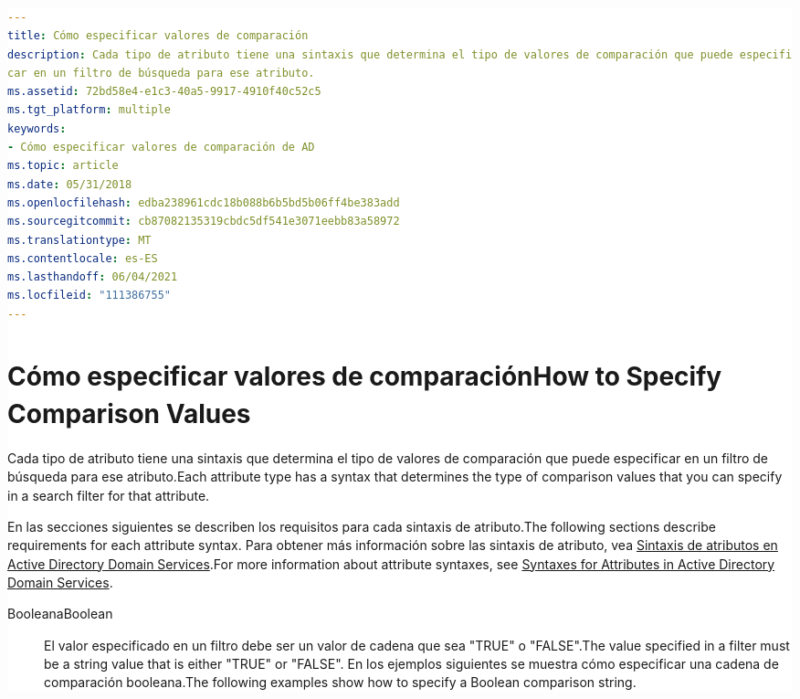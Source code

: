 ```yaml
---
title: Cómo especificar valores de comparación
description: Cada tipo de atributo tiene una sintaxis que determina el tipo de valores de comparación que puede especificar en un filtro de búsqueda para ese atributo.
ms.assetid: 72bd58e4-e1c3-40a5-9917-4910f40c52c5
ms.tgt_platform: multiple
keywords:
- Cómo especificar valores de comparación de AD
ms.topic: article
ms.date: 05/31/2018
ms.openlocfilehash: edba238961cdc18b088b6b5bd5b06ff4be383add
ms.sourcegitcommit: cb87082135319cbdc5df541e3071eebb83a58972
ms.translationtype: MT
ms.contentlocale: es-ES
ms.lasthandoff: 06/04/2021
ms.locfileid: "111386755"
---
```

# <a name="how-to-specify-comparison-values"></a><span data-ttu-id="026f1-104">Cómo especificar valores de comparación</span><span class="sxs-lookup"><span data-stu-id="026f1-104">How to Specify Comparison Values</span></span>

<span data-ttu-id="026f1-105">Cada tipo de atributo tiene una sintaxis que determina el tipo de valores de comparación que puede especificar en un filtro de búsqueda para ese atributo.</span><span class="sxs-lookup"><span data-stu-id="026f1-105">Each attribute type has a syntax that determines the type of comparison values that you can specify in a search filter for that attribute.</span></span>

<span data-ttu-id="026f1-106">En las secciones siguientes se describen los requisitos para cada sintaxis de atributo.</span><span class="sxs-lookup"><span data-stu-id="026f1-106">The following sections describe requirements for each attribute syntax.</span></span> <span data-ttu-id="026f1-107">Para obtener más información sobre las sintaxis de atributo, vea [Sintaxis de atributos en Active Directory Domain Services](syntaxes-for-attributes-in-active-directory-domain-services.md).</span><span class="sxs-lookup"><span data-stu-id="026f1-107">For more information about attribute syntaxes, see [Syntaxes for Attributes in Active Directory Domain Services](syntaxes-for-attributes-in-active-directory-domain-services.md).</span></span>

<dl> <dt>

<span data-ttu-id="026f1-108"><span id="Boolean"></span><span id="boolean"></span><span id="BOOLEAN"></span>Booleana</span><span class="sxs-lookup"><span data-stu-id="026f1-108"><span id="Boolean"></span><span id="boolean"></span><span id="BOOLEAN"></span>Boolean</span></span>
</dt> <dd>

<span data-ttu-id="026f1-109">El valor especificado en un filtro debe ser un valor de cadena que sea "TRUE" o "FALSE".</span><span class="sxs-lookup"><span data-stu-id="026f1-109">The value specified in a filter must be a string value that is either "TRUE" or "FALSE".</span></span> <span data-ttu-id="026f1-110">En los ejemplos siguientes se muestra cómo especificar una cadena de comparación booleana.</span><span class="sxs-lookup"><span data-stu-id="026f1-110">The following examples show how to specify a Boolean comparison string.</span></span>
